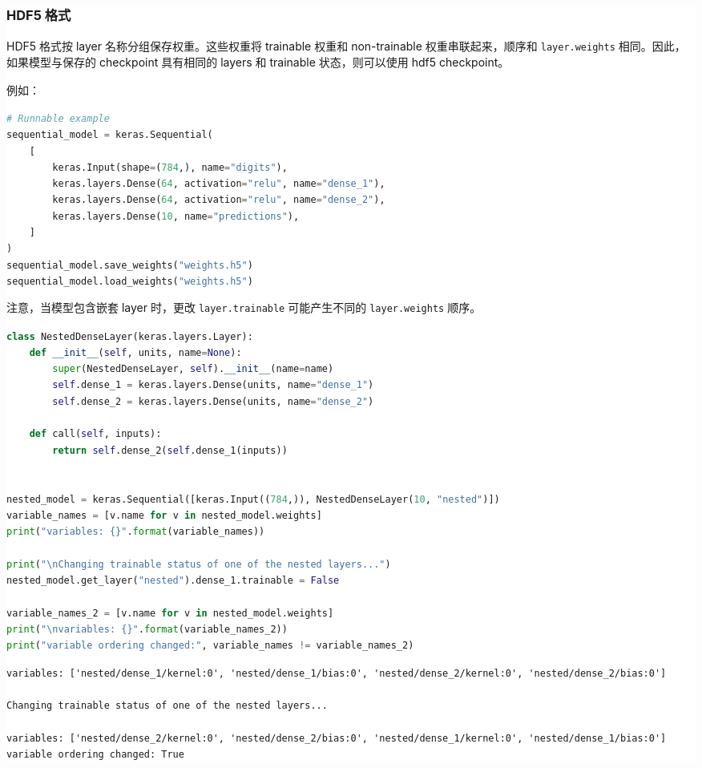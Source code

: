 ### HDF5 格式

HDF5 格式按 layer 名称分组保存权重。这些权重将 trainable 权重和 non-trainable 权重串联起来，顺序和 `layer.weights` 相同。因此，如果模型与保存的 checkpoint 具有相同的 layers 和 trainable 状态，则可以使用 hdf5 checkpoint。

例如：

```python
# Runnable example
sequential_model = keras.Sequential(
    [
        keras.Input(shape=(784,), name="digits"),
        keras.layers.Dense(64, activation="relu", name="dense_1"),
        keras.layers.Dense(64, activation="relu", name="dense_2"),
        keras.layers.Dense(10, name="predictions"),
    ]
)
sequential_model.save_weights("weights.h5")
sequential_model.load_weights("weights.h5")
```

注意，当模型包含嵌套 layer 时，更改 `layer.trainable` 可能产生不同的 `layer.weights` 顺序。

```python
class NestedDenseLayer(keras.layers.Layer):
    def __init__(self, units, name=None):
        super(NestedDenseLayer, self).__init__(name=name)
        self.dense_1 = keras.layers.Dense(units, name="dense_1")
        self.dense_2 = keras.layers.Dense(units, name="dense_2")

    def call(self, inputs):
        return self.dense_2(self.dense_1(inputs))


nested_model = keras.Sequential([keras.Input((784,)), NestedDenseLayer(10, "nested")])
variable_names = [v.name for v in nested_model.weights]
print("variables: {}".format(variable_names))

print("\nChanging trainable status of one of the nested layers...")
nested_model.get_layer("nested").dense_1.trainable = False

variable_names_2 = [v.name for v in nested_model.weights]
print("\nvariables: {}".format(variable_names_2))
print("variable ordering changed:", variable_names != variable_names_2)
```

```txt
variables: ['nested/dense_1/kernel:0', 'nested/dense_1/bias:0', 'nested/dense_2/kernel:0', 'nested/dense_2/bias:0']

Changing trainable status of one of the nested layers...

variables: ['nested/dense_2/kernel:0', 'nested/dense_2/bias:0', 'nested/dense_1/kernel:0', 'nested/dense_1/bias:0']
variable ordering changed: True
```
